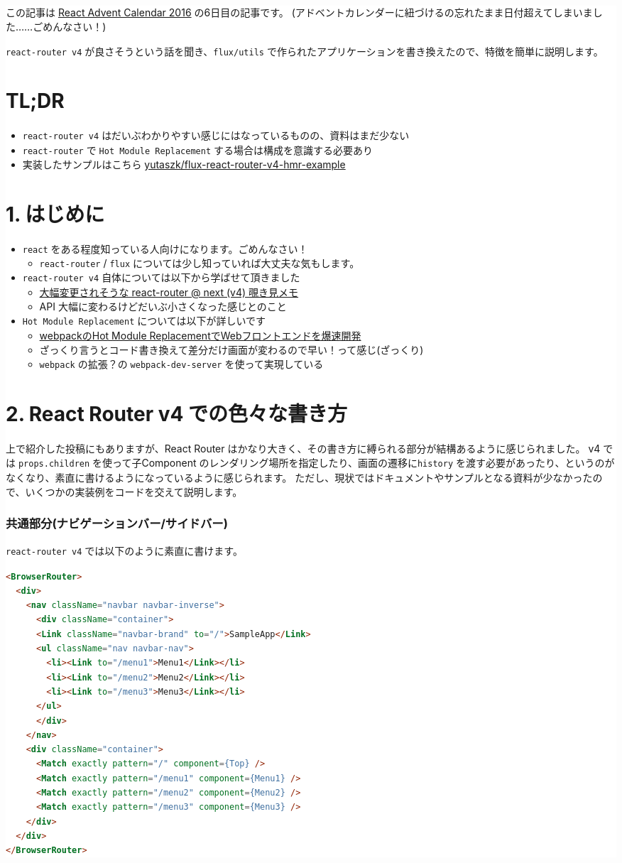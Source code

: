この記事は [React Advent Calendar 2016](http://qiita.com/advent-calendar/2016/react) の6日目の記事です。
(アドベントカレンダーに紐づけるの忘れたまま日付超えてしまいました……ごめんなさい！)

`react-router v4` が良さそうという話を聞き、`flux/utils` で作られたアプリケーションを書き換えたので、特徴を簡単に説明します。


# TL;DR
- `react-router v4` はだいぶわかりやすい感じにはなっているものの、資料はまだ少ない
- `react-router` で `Hot Module Replacement` する場合は構成を意識する必要あり
- 実装したサンプルはこちら [yutaszk/flux-react-router-v4-hmr-example](https://github.com/yutaszk/flux-react-router-v4-hmr-example)


# 1. はじめに
- `react` をある程度知っている人向けになります。ごめんなさい！
  - `react-router` / `flux` については少し知っていれば大丈夫な気もします。
- `react-router v4` 自体については以下から学ばせて頂きました
  - [大幅変更されそうな react-router @ next (v4) 覗き見メモ](http://qiita.com/inuscript/items/f28ea779b82adfb133a3)
  - API 大幅に変わるけどだいぶ小さくなった感じとのこと
- `Hot Module Replacement` については以下が詳しいです
  - [webpackのHot Module ReplacementでWebフロントエンドを爆速開発](http://qiita.com/sergeant-wizard/items/60b557fc1c763f0a1531)
  - ざっくり言うとコード書き換えて差分だけ画面が変わるので早い！って感じ(ざっくり)
  - `webpack` の拡張？の `webpack-dev-server` を使って実現している


# 2. React Router v4 での色々な書き方
上で紹介した投稿にもありますが、React Router はかなり大きく、その書き方に縛られる部分が結構あるように感じられました。
v4 では `props.children` を使って子Component のレンダリング場所を指定したり、画面の遷移に`history` を渡す必要があったり、というのがなくなり、素直に書けるようになっているように感じられます。
ただし、現状ではドキュメントやサンプルとなる資料が少なかったので、いくつかの実装例をコードを交えて説明します。


### 共通部分(ナビゲーションバー/サイドバー)
`react-router v4` では以下のように素直に書けます。

```html
<BrowserRouter>
  <div>
    <nav className="navbar navbar-inverse">
      <div className="container">
      <Link className="navbar-brand" to="/">SampleApp</Link>
      <ul className="nav navbar-nav">
        <li><Link to="/menu1">Menu1</Link></li>
        <li><Link to="/menu2">Menu2</Link></li>
        <li><Link to="/menu3">Menu3</Link></li>
      </ul>
      </div>
    </nav>
    <div className="container">
      <Match exactly pattern="/" component={Top} />
      <Match exactly pattern="/menu1" component={Menu1} />
      <Match exactly pattern="/menu2" component={Menu2} />
      <Match exactly pattern="/menu3" component={Menu3} />
    </div>
  </div>
</BrowserRouter>
```
